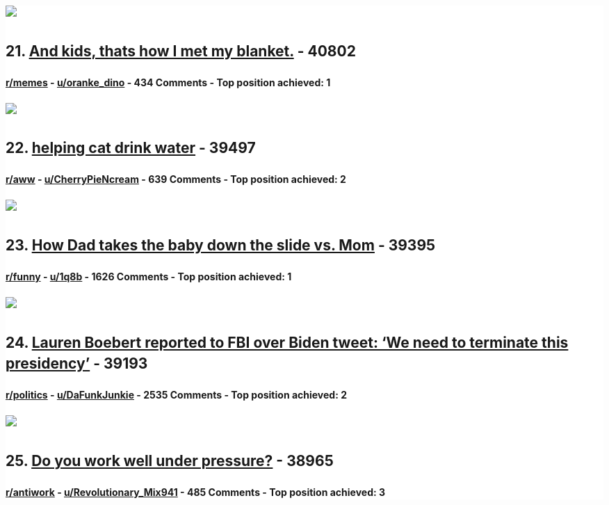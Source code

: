 <a href="https://i.redd.it/9thjogezb0b91.png"><img src="https://b.thumbs.redditmedia.com/PcO3zfsyrGy9G9AeB3e-57sK6JTTX12RURoGlmv1iao.jpg"></img></a>

## 21. [And kids, thats how I met my blanket.](http://reddit.com/r/memes/comments/vwc587/and_kids_thats_how_i_met_my_blanket/) - 40802
#### [r/memes](http://reddit.com/r/memes) - [u/oranke_dino](http://reddit.com/u/oranke_dino) - 434 Comments - Top position achieved: 1

<a href="https://i.redd.it/53z5h0040wa91.gif"><img src="https://a.thumbs.redditmedia.com/p90Bo1banD2m7paPGm3V7Xtx8arW_-Jc8mFdDi3Gm-0.jpg"></img></a>

## 22. [helping cat drink water](http://reddit.com/r/aww/comments/vweuso/helping_cat_drink_water/) - 39497
#### [r/aww](http://reddit.com/r/aww) - [u/CherryPieNcream](http://reddit.com/u/CherryPieNcream) - 639 Comments - Top position achieved: 2

<a href="https://v.redd.it/d434qqbnywa91"><img src="https://b.thumbs.redditmedia.com/zGDnCvBp-cgdMNw0CDJcaElH2mcxJdyzGoRzFN_g9Qc.jpg"></img></a>

## 23. [How Dad takes the baby down the slide vs. Mom](http://reddit.com/r/funny/comments/vw7ylk/how_dad_takes_the_baby_down_the_slide_vs_mom/) - 39395
#### [r/funny](http://reddit.com/r/funny) - [u/1q8b](http://reddit.com/u/1q8b) - 1626 Comments - Top position achieved: 1

<a href="https://v.redd.it/xsqp08yprua91"><img src="https://b.thumbs.redditmedia.com/Hb0GCjFJSpA1c5zSOL8oLvjzO5WlzECZrGpUXz9df0I.jpg"></img></a>

## 24. [Lauren Boebert reported to FBI over Biden tweet: ‘We need to terminate this presidency’](http://reddit.com/r/politics/comments/vwf9la/lauren_boebert_reported_to_fbi_over_biden_tweet/) - 39193
#### [r/politics](http://reddit.com/r/politics) - [u/DaFunkJunkie](http://reddit.com/u/DaFunkJunkie) - 2535 Comments - Top position achieved: 2

<a href="https://www.independent.co.uk/news/world/americas/us-politics/lauren-boebert-fbi-joe-biden-tweet-b2120106.html"><img src="https://a.thumbs.redditmedia.com/17grzUX82AnHRYB56oKNVdQuhxfEPLbywiMz5VnNPR4.jpg"></img></a>

## 25. [Do you work well under pressure?](http://reddit.com/r/antiwork/comments/vwfau7/do_you_work_well_under_pressure/) - 38965
#### [r/antiwork](http://reddit.com/r/antiwork) - [u/Revolutionary_Mix941](http://reddit.com/u/Revolutionary_Mix941) - 485 Comments - Top position achieved: 3
